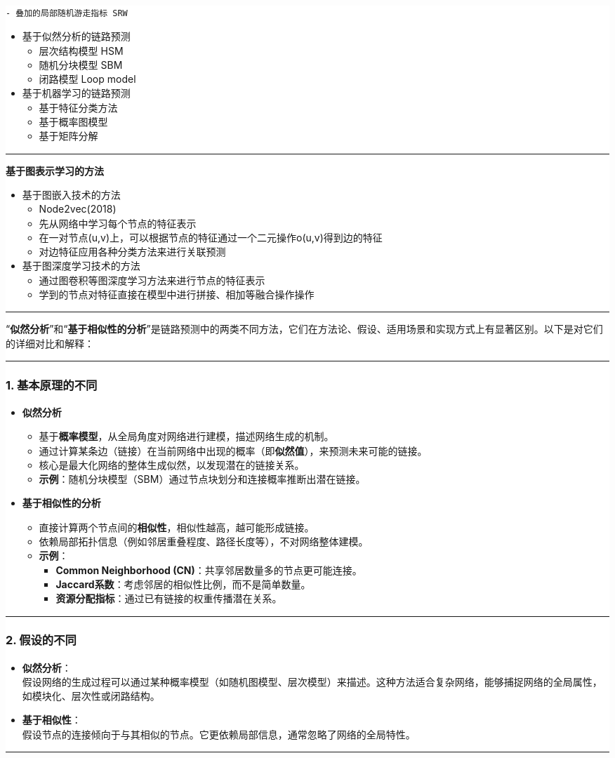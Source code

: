     - 叠加的局部随机游走指标 SRW
- 基于似然分析的链路预测
  - 层次结构模型 HSM
  - 随机分块模型 SBM
  - 闭路模型 Loop model
- 基于机器学习的链路预测
  - 基于特征分类方法
  - 基于概率图模型
  - 基于矩阵分解

---

**基于图表示学习的方法**
- 基于图嵌入技术的方法
  - Node2vec(2018)
  - 先从网络中学习每个节点的特征表示
  - 在一对节点(u,v)上，可以根据节点的特征通过一个二元操作o(u,v)得到边的特征
  - 对边特征应用各种分类方法来进行关联预测
- 基于图深度学习技术的方法
  - 通过图卷积等图深度学习方法来进行节点的特征表示
  - 学到的节点对特征直接在模型中进行拼接、相加等融合操作操作

---

“**似然分析**”和“**基于相似性的分析**”是链路预测中的两类不同方法，它们在方法论、假设、适用场景和实现方式上有显著区别。以下是对它们的详细对比和解释：

---

### 1. **基本原理的不同**

- **似然分析**  
  - 基于**概率模型**，从全局角度对网络进行建模，描述网络生成的机制。  
  - 通过计算某条边（链接）在当前网络中出现的概率（即**似然值**），来预测未来可能的链接。  
  - 核心是最大化网络的整体生成似然，以发现潜在的链接关系。  
  - **示例**：随机分块模型（SBM）通过节点块划分和连接概率推断出潜在链接。

- **基于相似性的分析**  
  - 直接计算两个节点间的**相似性**，相似性越高，越可能形成链接。  
  - 依赖局部拓扑信息（例如邻居重叠程度、路径长度等），不对网络整体建模。  
  - **示例**：  
    - **Common Neighborhood (CN)**：共享邻居数量多的节点更可能连接。  
    - **Jaccard系数**：考虑邻居的相似性比例，而不是简单数量。  
    - **资源分配指标**：通过已有链接的权重传播潜在关系。

---

### 2. **假设的不同**

- **似然分析**：  
  假设网络的生成过程可以通过某种概率模型（如随机图模型、层次模型）来描述。这种方法适合复杂网络，能够捕捉网络的全局属性，如模块化、层次性或闭路结构。

- **基于相似性**：  
  假设节点的连接倾向于与其相似的节点。它更依赖局部信息，通常忽略了网络的全局特性。

---
